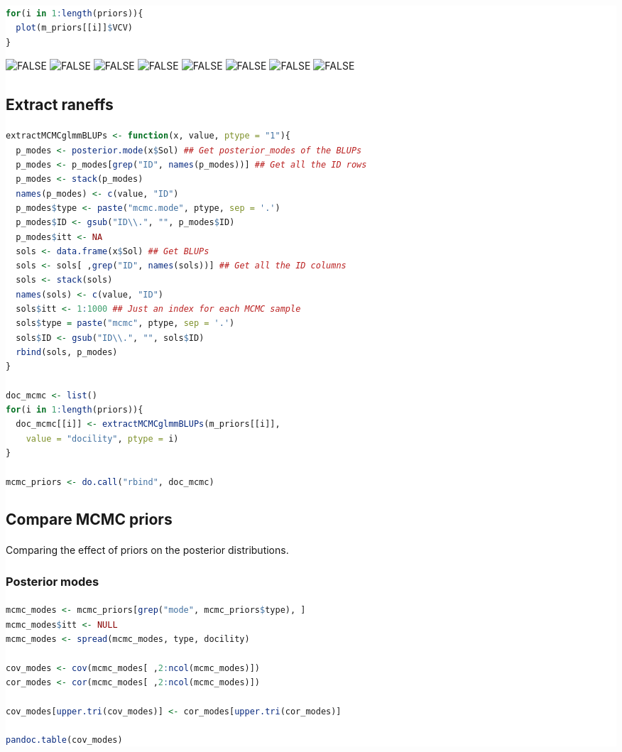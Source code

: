 
```r
for(i in 1:length(priors)){
  plot(m_priors[[i]]$VCV)
}
```

![FALSE](figure/02b_diagnostic_plots1) ![FALSE](figure/02b_diagnostic_plots2) ![FALSE](figure/02b_diagnostic_plots3) ![FALSE](figure/02b_diagnostic_plots4) ![FALSE](figure/02b_diagnostic_plots5) ![FALSE](figure/02b_diagnostic_plots6) ![FALSE](figure/02b_diagnostic_plots7) ![FALSE](figure/02b_diagnostic_plots8) 

## Extract raneffs

```r
extractMCMCglmmBLUPs <- function(x, value, ptype = "1"){
  p_modes <- posterior.mode(x$Sol) ## Get posterior_modes of the BLUPs
  p_modes <- p_modes[grep("ID", names(p_modes))] ## Get all the ID rows
  p_modes <- stack(p_modes)
  names(p_modes) <- c(value, "ID")
  p_modes$type <- paste("mcmc.mode", ptype, sep = '.')
  p_modes$ID <- gsub("ID\\.", "", p_modes$ID)
  p_modes$itt <- NA
  sols <- data.frame(x$Sol) ## Get BLUPs
  sols <- sols[ ,grep("ID", names(sols))] ## Get all the ID columns
  sols <- stack(sols)
  names(sols) <- c(value, "ID")
  sols$itt <- 1:1000 ## Just an index for each MCMC sample
  sols$type = paste("mcmc", ptype, sep = '.')
  sols$ID <- gsub("ID\\.", "", sols$ID)
  rbind(sols, p_modes)
}

doc_mcmc <- list()
for(i in 1:length(priors)){
  doc_mcmc[[i]] <- extractMCMCglmmBLUPs(m_priors[[i]],
    value = "docility", ptype = i)  
}

mcmc_priors <- do.call("rbind", doc_mcmc)
```

## Compare MCMC priors
Comparing the effect of priors on the posterior distributions.

### Posterior modes


```r
mcmc_modes <- mcmc_priors[grep("mode", mcmc_priors$type), ]
mcmc_modes$itt <- NULL
mcmc_modes <- spread(mcmc_modes, type, docility)

cov_modes <- cov(mcmc_modes[ ,2:ncol(mcmc_modes)])
cor_modes <- cor(mcmc_modes[ ,2:ncol(mcmc_modes)])

cov_modes[upper.tri(cov_modes)] <- cor_modes[upper.tri(cor_modes)]

pandoc.table(cov_modes)
```
